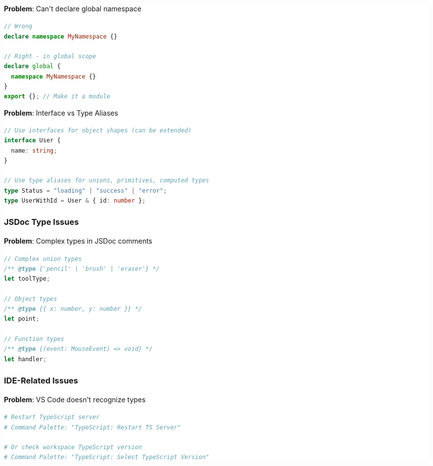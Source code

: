 **Problem**: Can't declare global namespace

```typescript
// Wrong
declare namespace MyNamespace {}

// Right - in global scope
declare global {
  namespace MyNamespace {}
}
export {}; // Make it a module
```

**Problem**: Interface vs Type Aliases

```typescript
// Use interfaces for object shapes (can be extended)
interface User {
  name: string;
}

// Use type aliases for unions, primitives, computed types
type Status = "loading" | "success" | "error";
type UserWithId = User & { id: number };
```

### JSDoc Type Issues

**Problem**: Complex types in JSDoc comments

```javascript
// Complex union types
/** @type {'pencil' | 'brush' | 'eraser'} */
let toolType;

// Object types
/** @type {{ x: number, y: number }} */
let point;

// Function types
/** @type {(event: MouseEvent) => void} */
let handler;
```

### IDE-Related Issues

**Problem**: VS Code doesn't recognize types

```bash
# Restart TypeScript server
# Command Palette: "TypeScript: Restart TS Server"

# Or check workspace TypeScript version
# Command Palette: "TypeScript: Select TypeScript Version"
```
